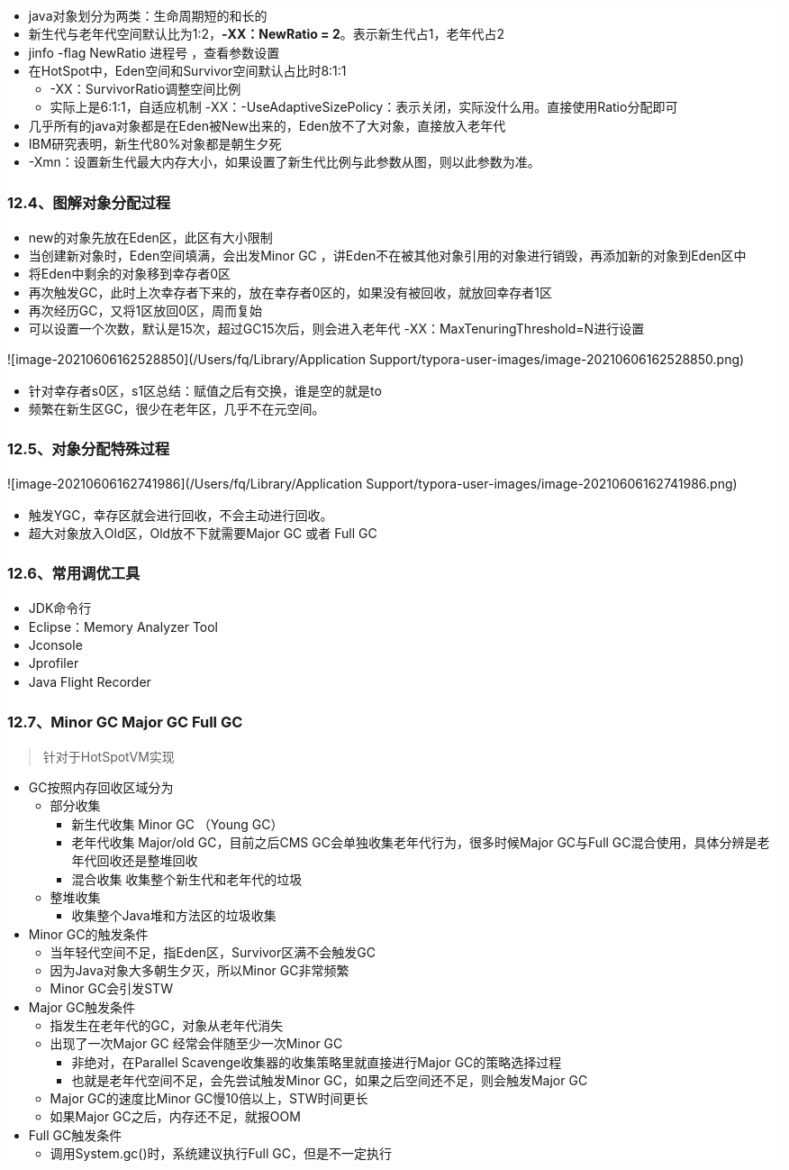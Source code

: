 - java对象划分为两类：生命周期短的和长的
- 新生代与老年代空间默认比为1:2，**-XX：NewRatio = 2**。表示新生代占1，老年代占2
- jinfo -flag NewRatio 进程号 ，查看参数设置
- 在HotSpot中，Eden空间和Survivor空间默认占比时8:1:1
  - -XX：SurvivorRatio调整空间比例
  - 实际上是6:1:1，自适应机制 -XX：-UseAdaptiveSizePolicy：表示关闭，实际没什么用。直接使用Ratio分配即可
- 几乎所有的java对象都是在Eden被New出来的，Eden放不了大对象，直接放入老年代
- IBM研究表明，新生代80%对象都是朝生夕死
- -Xmn：设置新生代最大内存大小，如果设置了新生代比例与此参数从图，则以此参数为准。

### 12.4、图解对象分配过程

- new的对象先放在Eden区，此区有大小限制
- 当创建新对象时，Eden空间填满，会出发Minor GC ，讲Eden不在被其他对象引用的对象进行销毁，再添加新的对象到Eden区中
- 将Eden中剩余的对象移到幸存者0区
- 再次触发GC，此时上次幸存者下来的，放在幸存者0区的，如果没有被回收，就放回幸存者1区
- 再次经历GC，又将1区放回0区，周而复始
- 可以设置一个次数，默认是15次，超过GC15次后，则会进入老年代 -XX：MaxTenuringThreshold=N进行设置

![image-20210606162528850](/Users/fq/Library/Application Support/typora-user-images/image-20210606162528850.png)

- 针对幸存者s0区，s1区总结：赋值之后有交换，谁是空的就是to
- 频繁在新生区GC，很少在老年区，几乎不在元空间。





### 12.5、对象分配特殊过程

![image-20210606162741986](/Users/fq/Library/Application Support/typora-user-images/image-20210606162741986.png)

- 触发YGC，幸存区就会进行回收，不会主动进行回收。
- 超大对象放入Old区，Old放不下就需要Major GC 或者 Full GC

### 12.6、常用调优工具

- JDK命令行
- Eclipse：Memory Analyzer Tool
- Jconsole
- Jprofiler
- Java Flight Recorder

### 12.7、Minor GC Major GC Full GC

>  针对于HotSpotVM实现

- GC按照内存回收区域分为
  - 部分收集
    - 新生代收集 Minor GC （Young GC）
    - 老年代收集 Major/old GC，目前之后CMS GC会单独收集老年代行为，很多时候Major GC与Full GC混合使用，具体分辨是老年代回收还是整堆回收
    - 混合收集 收集整个新生代和老年代的垃圾
  - 整堆收集
    - 收集整个Java堆和方法区的垃圾收集
- Minor GC的触发条件
  - 当年轻代空间不足，指Eden区，Survivor区满不会触发GC
  - 因为Java对象大多朝生夕灭，所以Minor GC非常频繁
  - Minor GC会引发STW
- Major GC触发条件
  - 指发生在老年代的GC，对象从老年代消失
  - 出现了一次Major GC 经常会伴随至少一次Minor GC 
    - 非绝对，在Parallel Scavenge收集器的收集策略里就直接进行Major GC的策略选择过程
    - 也就是老年代空间不足，会先尝试触发Minor GC，如果之后空间还不足，则会触发Major GC
  - Major GC的速度比Minor GC慢10倍以上，STW时间更长
  - 如果Major GC之后，内存还不足，就报OOM
- Full GC触发条件
  - 调用System.gc()时，系统建议执行Full GC，但是不一定执行